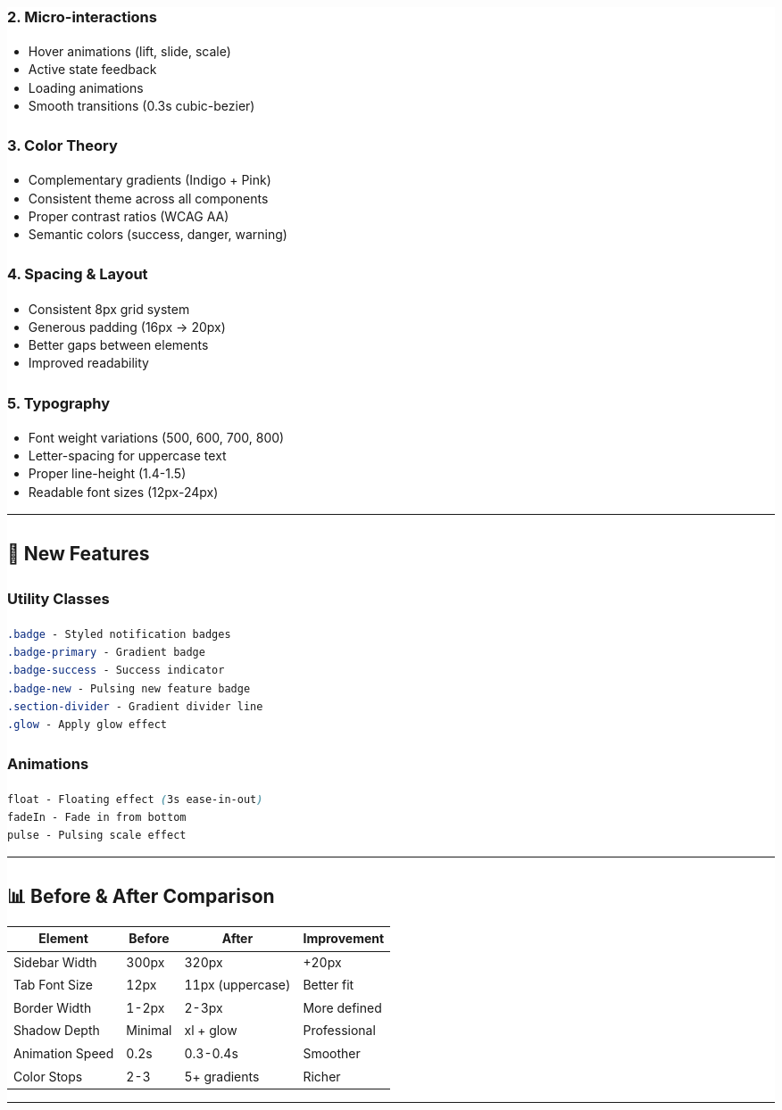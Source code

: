 ### 2. **Micro-interactions**
- Hover animations (lift, slide, scale)
- Active state feedback
- Loading animations
- Smooth transitions (0.3s cubic-bezier)

### 3. **Color Theory**
- Complementary gradients (Indigo + Pink)
- Consistent theme across all components
- Proper contrast ratios (WCAG AA)
- Semantic colors (success, danger, warning)

### 4. **Spacing & Layout**
- Consistent 8px grid system
- Generous padding (16px → 20px)
- Better gaps between elements
- Improved readability

### 5. **Typography**
- Font weight variations (500, 600, 700, 800)
- Letter-spacing for uppercase text
- Proper line-height (1.4-1.5)
- Readable font sizes (12px-24px)

---

## 🚀 New Features

### Utility Classes
```css
.badge - Styled notification badges
.badge-primary - Gradient badge
.badge-success - Success indicator
.badge-new - Pulsing new feature badge
.section-divider - Gradient divider line
.glow - Apply glow effect
```

### Animations
```css
float - Floating effect (3s ease-in-out)
fadeIn - Fade in from bottom
pulse - Pulsing scale effect
```

---

## 📊 Before & After Comparison

| Element | Before | After | Improvement |
|---------|--------|-------|-------------|
| Sidebar Width | 300px | 320px | +20px |
| Tab Font Size | 12px | 11px (uppercase) | Better fit |
| Border Width | 1-2px | 2-3px | More defined |
| Shadow Depth | Minimal | xl + glow | Professional |
| Animation Speed | 0.2s | 0.3-0.4s | Smoother |
| Color Stops | 2-3 | 5+ gradients | Richer |

---